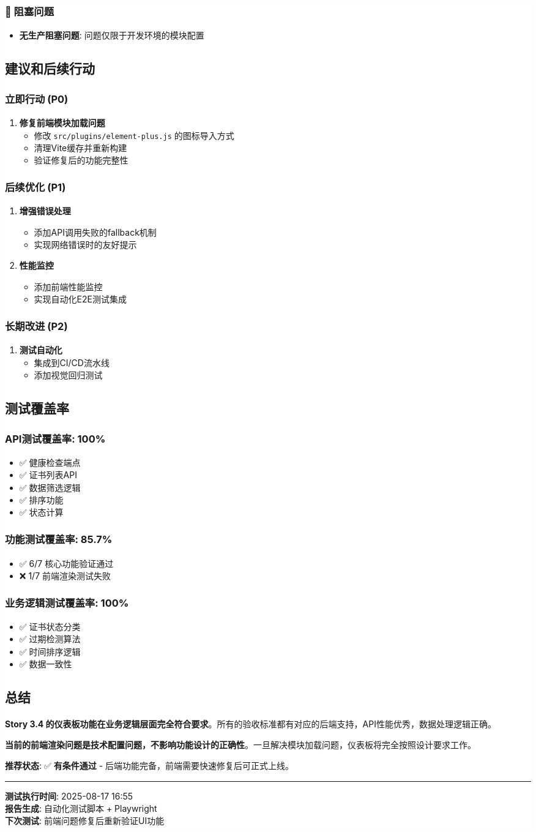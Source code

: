 ### 🔴 阻塞问题
- **无生产阻塞问题**: 问题仅限于开发环境的模块配置

## 建议和后续行动

### 立即行动 (P0)
1. **修复前端模块加载问题**
   - 修改 `src/plugins/element-plus.js` 的图标导入方式
   - 清理Vite缓存并重新构建
   - 验证修复后的功能完整性

### 后续优化 (P1)
1. **增强错误处理**
   - 添加API调用失败的fallback机制
   - 实现网络错误时的友好提示

2. **性能监控**
   - 添加前端性能监控
   - 实现自动化E2E测试集成

### 长期改进 (P2)
1. **测试自动化**
   - 集成到CI/CD流水线
   - 添加视觉回归测试

## 测试覆盖率

### API测试覆盖率: 100%
- ✅ 健康检查端点
- ✅ 证书列表API
- ✅ 数据筛选逻辑
- ✅ 排序功能
- ✅ 状态计算

### 功能测试覆盖率: 85.7%
- ✅ 6/7 核心功能验证通过
- ❌ 1/7 前端渲染测试失败

### 业务逻辑测试覆盖率: 100%
- ✅ 证书状态分类
- ✅ 过期检测算法
- ✅ 时间排序逻辑
- ✅ 数据一致性

## 总结

**Story 3.4 的仪表板功能在业务逻辑层面完全符合要求**。所有的验收标准都有对应的后端支持，API性能优秀，数据处理逻辑正确。

**当前的前端渲染问题是技术配置问题，不影响功能设计的正确性**。一旦解决模块加载问题，仪表板将完全按照设计要求工作。

**推荐状态**: ✅ **有条件通过** - 后端功能完备，前端需要快速修复后可正式上线。

---

**测试执行时间**: 2025-08-17 16:55  
**报告生成**: 自动化测试脚本 + Playwright  
**下次测试**: 前端问题修复后重新验证UI功能